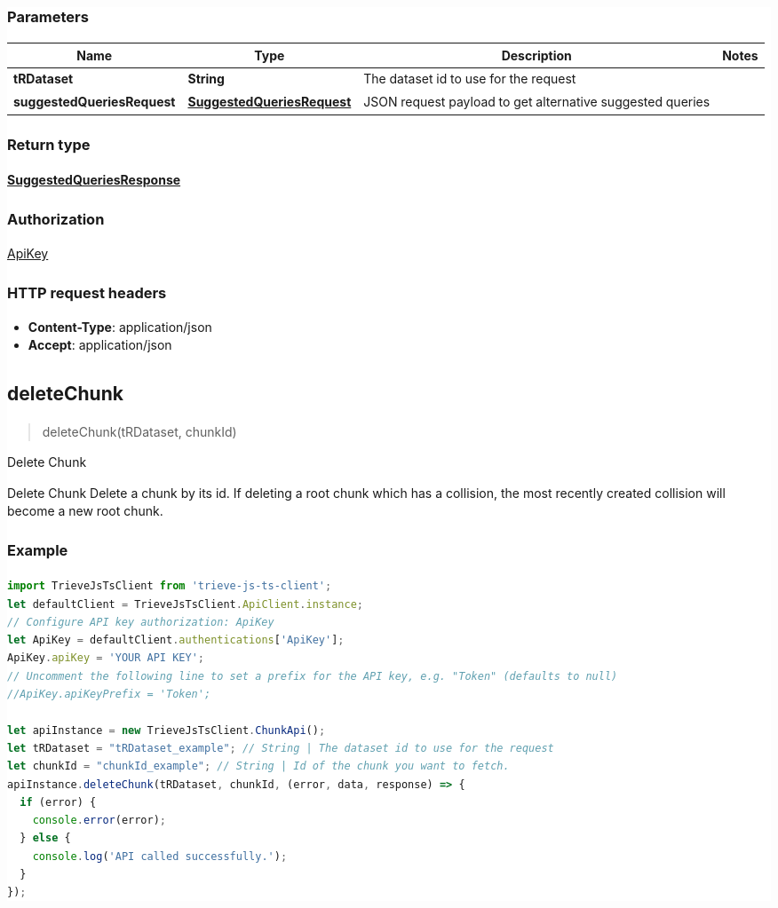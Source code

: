 ### Parameters


Name | Type | Description  | Notes
------------- | ------------- | ------------- | -------------
 **tRDataset** | **String**| The dataset id to use for the request | 
 **suggestedQueriesRequest** | [**SuggestedQueriesRequest**](SuggestedQueriesRequest.md)| JSON request payload to get alternative suggested queries | 

### Return type

[**SuggestedQueriesResponse**](SuggestedQueriesResponse.md)

### Authorization

[ApiKey](../README.md#ApiKey)

### HTTP request headers

- **Content-Type**: application/json
- **Accept**: application/json


## deleteChunk

> deleteChunk(tRDataset, chunkId)

Delete Chunk

Delete Chunk  Delete a chunk by its id. If deleting a root chunk which has a collision, the most recently created collision will become a new root chunk.

### Example

```javascript
import TrieveJsTsClient from 'trieve-js-ts-client';
let defaultClient = TrieveJsTsClient.ApiClient.instance;
// Configure API key authorization: ApiKey
let ApiKey = defaultClient.authentications['ApiKey'];
ApiKey.apiKey = 'YOUR API KEY';
// Uncomment the following line to set a prefix for the API key, e.g. "Token" (defaults to null)
//ApiKey.apiKeyPrefix = 'Token';

let apiInstance = new TrieveJsTsClient.ChunkApi();
let tRDataset = "tRDataset_example"; // String | The dataset id to use for the request
let chunkId = "chunkId_example"; // String | Id of the chunk you want to fetch.
apiInstance.deleteChunk(tRDataset, chunkId, (error, data, response) => {
  if (error) {
    console.error(error);
  } else {
    console.log('API called successfully.');
  }
});
```
